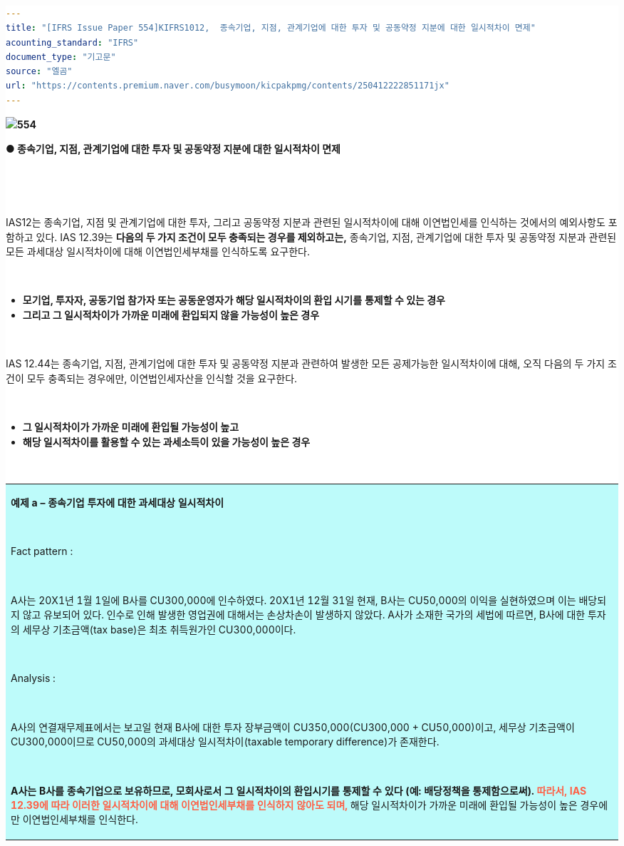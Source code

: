 ```yaml
---
title: "[IFRS Issue Paper 554]KIFRS1012,  종속기업, 지점, 관계기업에 대한 투자 및 공동약정 지분에 대한 일시적차이 면제"
acounting_standard: "IFRS"
document_type: "기고문"
source: "엘곰"
url: "https://contents.premium.naver.com/busymoon/kicpakpmg/contents/250412222851171jx"
---
```

![](https://n2.news.naver.com/l.gif?type=content)**554**

**● 종속기업, 지점, 관계기업에 대한 투자 및 공동약정 지분에 대한 일시적차이 면제**

**​**

**​**

IAS12는 종속기업, 지점 및 관계기업에 대한 투자, 그리고 공동약정 지분과 관련된 일시적차이에 대해 이연법인세를 인식하는 것에서의 예외사항도 포함하고 있다. IAS 12.39는 **다음의 두 가지 조건이 모두 충족되는 경우를 제외하고는,** 종속기업, 지점, 관계기업에 대한 투자 및 공동약정 지분과 관련된 모든 과세대상 일시적차이에 대해 이연법인세부채를 인식하도록 요구한다.

​

- **모기업, 투자자, 공동기업 참가자 또는 공동운영자가 해당 일시적차이의 환입 시기를** **통제할 수 있는 경우**
- **그리고 그 일시적차이가 가까운 미래에 환입되지 않을 가능성이 높은 경우**

​

IAS 12.44는 종속기업, 지점, 관계기업에 대한 투자 및 공동약정 지분과 관련하여 발생한 모든 공제가능한 일시적차이에 대해, 오직 다음의 두 가지 조건이 모두 충족되는 경우에만, 이연법인세자산을 인식할 것을 요구한다.

​

- **그 일시적차이가 가까운 미래에 환입될 가능성이 높고**
- **해당 일시적차이를 활용할 수 있는 과세소득이 있을 가능성이 높은 경우**

​

<table style=""><tbody><tr><td colspan="3" rowspan="1" style="width: 100.0%; height: 129.0px;  background-color: #bdfbfa;"><div><p style=""><span style=""><b>예제 a – 종속기업 투자에 대한 과세대상 일시적차이</b></span></p></div><div><p style=""><span style="">​</span></p></div><div><p style=""><span style="">Fact pattern :</span></p></div><div><p style=""><span style="">​</span></p></div><div><p style=""><span style="">A사는 20X1년 1월 1일에 B사를 CU300,000에 인수하였다. 20X1년 12월 31일 현재, B사는 CU50,000의 이익을 실현하였으며 이는 배당되지 않고 유보되어 있다. 인수로 인해 발생한 영업권에 대해서는 손상차손이 발생하지 않았다. A사가 소재한 국가의 세법에 따르면, B사에 대한 투자의 세무상 기초금액(tax base)은 최초 취득원가인 CU300,000이다.</span></p></div><div><p style=""><span style="">​</span></p></div><div><p style=""><span style="">Analysis :</span></p></div><div><p style=""><span style="">​</span></p></div><div><p style=""><span style="">A사의 연결재무제표에서는 보고일 현재 B사에 대한 투자 장부금액이 CU350,000(CU300,000 + CU50,000)이고, 세무상 기초금액이 CU300,000이므로 CU50,000의 과세대상 일시적차이(taxable temporary difference)가 존재한다.</span></p></div><div><p style=""><span style="">​</span></p></div><div><p style=""><span style=""><b>A사는 B사를 종속기업으로 보유하므로, 모회사로서 그 일시적차이의 환입시기를 통제할 수 있다 (예: 배당정책을 통제함으로써). </b></span><span style="color:#ff5f45;"><b>따라서, IAS 12.39에 따라 이러한 일시적차이에 대해 이연법인세부채를 인식하지 않아도 되며,</b></span><span style=""> 해당 일시적차이가 가까운 미래에 환입될 가능성이 높은 경우에만 이연법인세부채를 인식한다.</span></p></div></td></tr></tbody></table>
